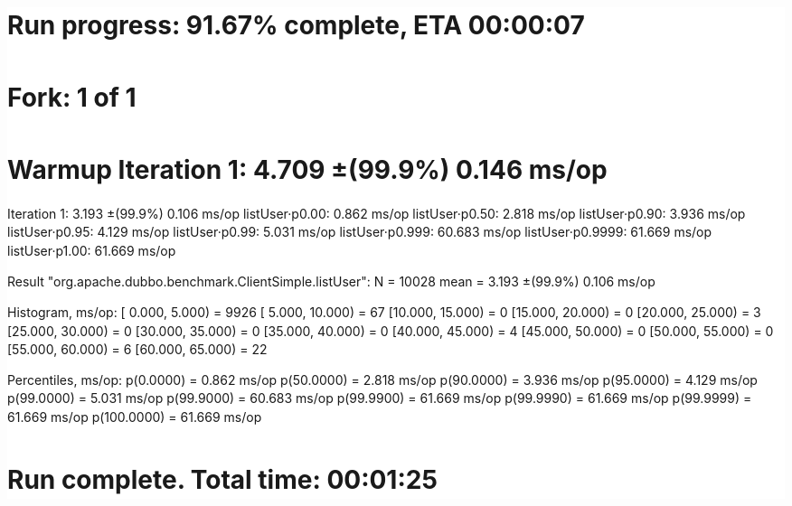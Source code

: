 # Run progress: 91.67% complete, ETA 00:00:07
# Fork: 1 of 1
# Warmup Iteration   1: 4.709 ±(99.9%) 0.146 ms/op
Iteration   1: 3.193 ±(99.9%) 0.106 ms/op
                 listUser·p0.00:   0.862 ms/op
                 listUser·p0.50:   2.818 ms/op
                 listUser·p0.90:   3.936 ms/op
                 listUser·p0.95:   4.129 ms/op
                 listUser·p0.99:   5.031 ms/op
                 listUser·p0.999:  60.683 ms/op
                 listUser·p0.9999: 61.669 ms/op
                 listUser·p1.00:   61.669 ms/op



Result "org.apache.dubbo.benchmark.ClientSimple.listUser":
  N = 10028
  mean =      3.193 ±(99.9%) 0.106 ms/op

  Histogram, ms/op:
    [ 0.000,  5.000) = 9926 
    [ 5.000, 10.000) = 67 
    [10.000, 15.000) = 0 
    [15.000, 20.000) = 0 
    [20.000, 25.000) = 3 
    [25.000, 30.000) = 0 
    [30.000, 35.000) = 0 
    [35.000, 40.000) = 0 
    [40.000, 45.000) = 4 
    [45.000, 50.000) = 0 
    [50.000, 55.000) = 0 
    [55.000, 60.000) = 6 
    [60.000, 65.000) = 22 

  Percentiles, ms/op:
      p(0.0000) =      0.862 ms/op
     p(50.0000) =      2.818 ms/op
     p(90.0000) =      3.936 ms/op
     p(95.0000) =      4.129 ms/op
     p(99.0000) =      5.031 ms/op
     p(99.9000) =     60.683 ms/op
     p(99.9900) =     61.669 ms/op
     p(99.9990) =     61.669 ms/op
     p(99.9999) =     61.669 ms/op
    p(100.0000) =     61.669 ms/op


# Run complete. Total time: 00:01:25
